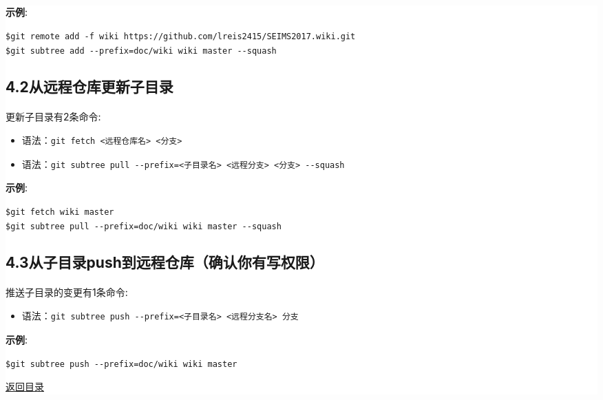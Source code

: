 **示例**:

```
$git remote add -f wiki https://github.com/lreis2415/SEIMS2017.wiki.git 
$git subtree add --prefix=doc/wiki wiki master --squash
```

## 4.2从远程仓库更新子目录

更新子目录有2条命令:

+ 语法：`git fetch <远程仓库名> <分支>`

+ 语法：`git subtree pull --prefix=<子目录名> <远程分支> <分支> --squash`

**示例**:

```
$git fetch wiki master  
$git subtree pull --prefix=doc/wiki wiki master --squash
```

## 4.3从子目录push到远程仓库（确认你有写权限）

推送子目录的变更有1条命令:

+ 语法：`git subtree push --prefix=<子目录名> <远程分支名> 分支`

**示例**:

```
$git subtree push --prefix=doc/wiki wiki master
```

[返回目录](#目录)
